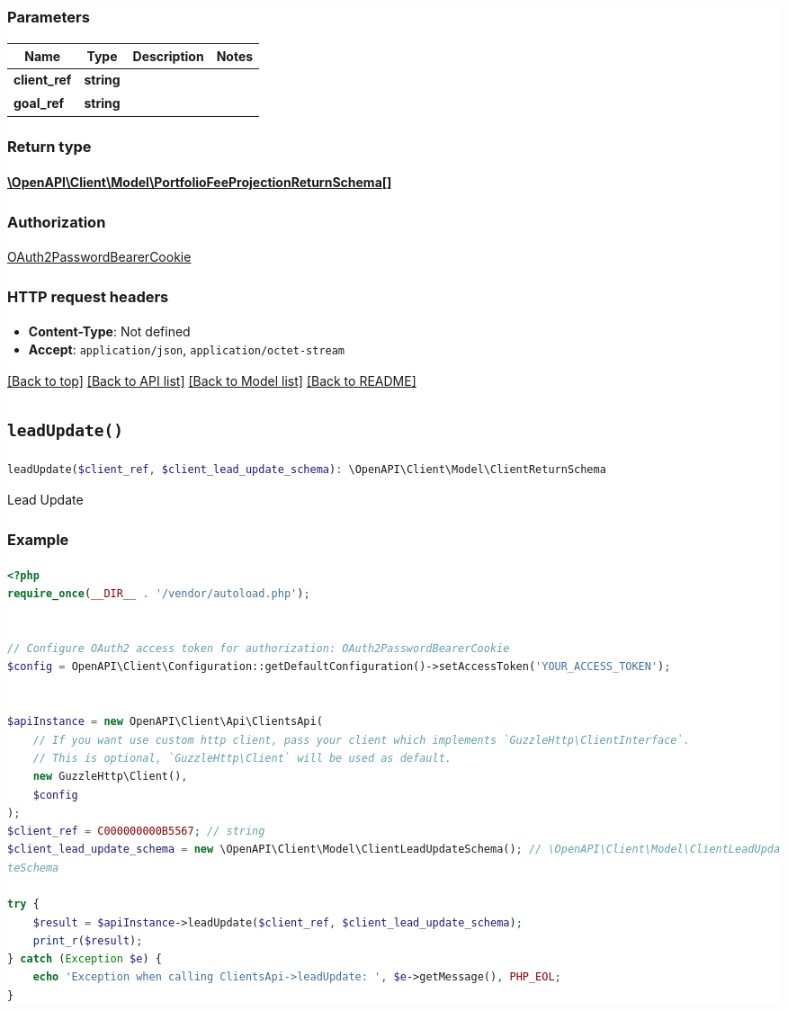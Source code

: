 ### Parameters

| Name | Type | Description  | Notes |
| ------------- | ------------- | ------------- | ------------- |
| **client_ref** | **string**|  | |
| **goal_ref** | **string**|  | |

### Return type

[**\OpenAPI\Client\Model\PortfolioFeeProjectionReturnSchema[]**](../Model/PortfolioFeeProjectionReturnSchema.md)

### Authorization

[OAuth2PasswordBearerCookie](../../README.md#OAuth2PasswordBearerCookie)

### HTTP request headers

- **Content-Type**: Not defined
- **Accept**: `application/json`, `application/octet-stream`

[[Back to top]](#) [[Back to API list]](../../README.md#endpoints)
[[Back to Model list]](../../README.md#models)
[[Back to README]](../../README.md)

## `leadUpdate()`

```php
leadUpdate($client_ref, $client_lead_update_schema): \OpenAPI\Client\Model\ClientReturnSchema
```

Lead Update

### Example

```php
<?php
require_once(__DIR__ . '/vendor/autoload.php');


// Configure OAuth2 access token for authorization: OAuth2PasswordBearerCookie
$config = OpenAPI\Client\Configuration::getDefaultConfiguration()->setAccessToken('YOUR_ACCESS_TOKEN');


$apiInstance = new OpenAPI\Client\Api\ClientsApi(
    // If you want use custom http client, pass your client which implements `GuzzleHttp\ClientInterface`.
    // This is optional, `GuzzleHttp\Client` will be used as default.
    new GuzzleHttp\Client(),
    $config
);
$client_ref = C000000000B5567; // string
$client_lead_update_schema = new \OpenAPI\Client\Model\ClientLeadUpdateSchema(); // \OpenAPI\Client\Model\ClientLeadUpdateSchema

try {
    $result = $apiInstance->leadUpdate($client_ref, $client_lead_update_schema);
    print_r($result);
} catch (Exception $e) {
    echo 'Exception when calling ClientsApi->leadUpdate: ', $e->getMessage(), PHP_EOL;
}
```
